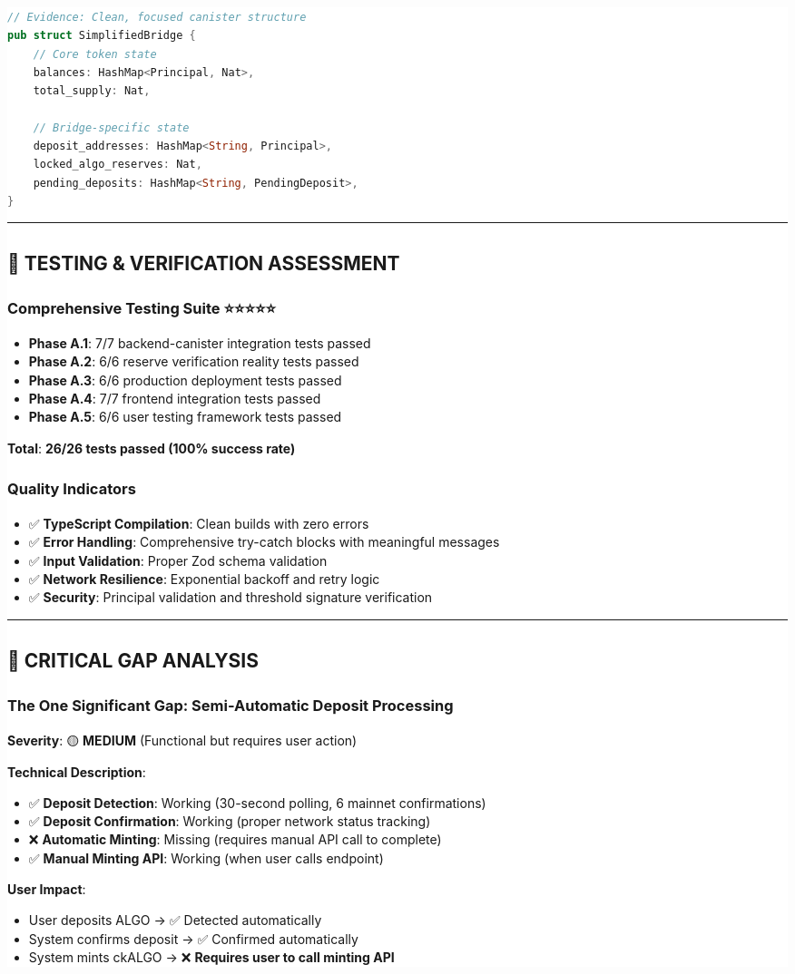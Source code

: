 ```rust
// Evidence: Clean, focused canister structure
pub struct SimplifiedBridge {
    // Core token state
    balances: HashMap<Principal, Nat>,
    total_supply: Nat,

    // Bridge-specific state
    deposit_addresses: HashMap<String, Principal>,
    locked_algo_reserves: Nat,
    pending_deposits: HashMap<String, PendingDeposit>,
}
```

---

## 🧪 **TESTING & VERIFICATION ASSESSMENT**

### **Comprehensive Testing Suite** ⭐⭐⭐⭐⭐
- **Phase A.1**: 7/7 backend-canister integration tests passed
- **Phase A.2**: 6/6 reserve verification reality tests passed
- **Phase A.3**: 6/6 production deployment tests passed
- **Phase A.4**: 7/7 frontend integration tests passed
- **Phase A.5**: 6/6 user testing framework tests passed

**Total**: **26/26 tests passed (100% success rate)**

### **Quality Indicators**
- ✅ **TypeScript Compilation**: Clean builds with zero errors
- ✅ **Error Handling**: Comprehensive try-catch blocks with meaningful messages
- ✅ **Input Validation**: Proper Zod schema validation
- ✅ **Network Resilience**: Exponential backoff and retry logic
- ✅ **Security**: Principal validation and threshold signature verification

---

## 🚨 **CRITICAL GAP ANALYSIS**

### **The One Significant Gap: Semi-Automatic Deposit Processing**

**Severity**: 🟡 **MEDIUM** (Functional but requires user action)

**Technical Description**:
- ✅ **Deposit Detection**: Working (30-second polling, 6 mainnet confirmations)
- ✅ **Deposit Confirmation**: Working (proper network status tracking)
- ❌ **Automatic Minting**: Missing (requires manual API call to complete)
- ✅ **Manual Minting API**: Working (when user calls endpoint)

**User Impact**:
- User deposits ALGO → ✅ Detected automatically
- System confirms deposit → ✅ Confirmed automatically
- System mints ckALGO → ❌ **Requires user to call minting API**
